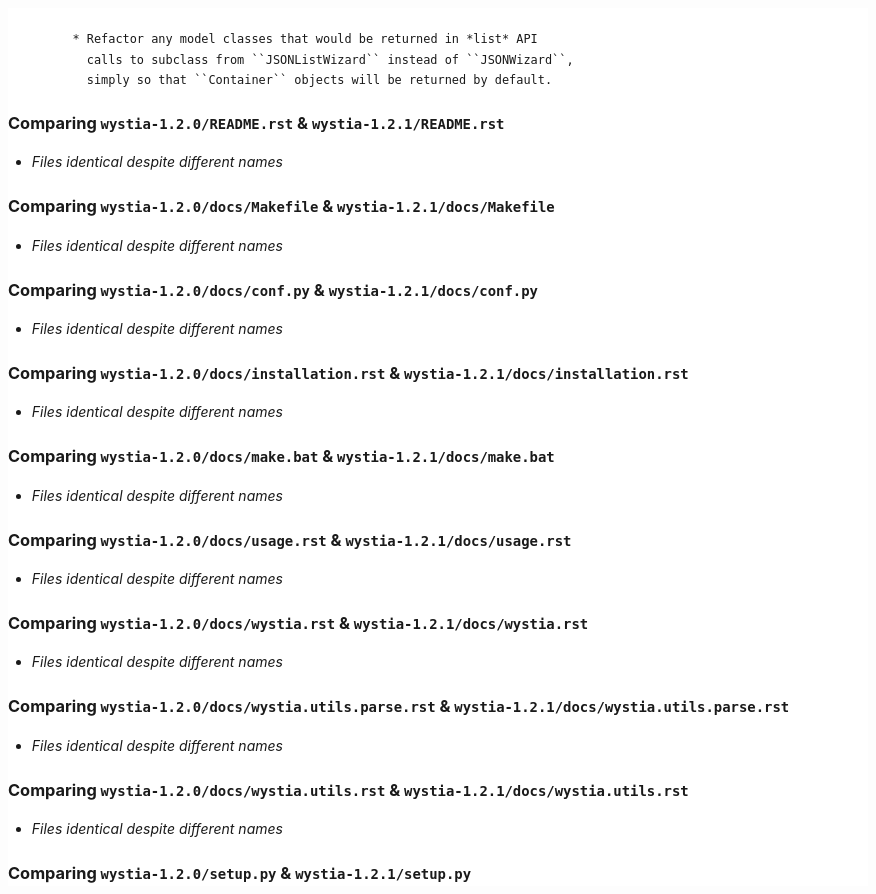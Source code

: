 ```diff
         
         * Refactor any model classes that would be returned in *list* API
           calls to subclass from ``JSONListWizard`` instead of ``JSONWizard``,
           simply so that ``Container`` objects will be returned by default.
```

### Comparing `wystia-1.2.0/README.rst` & `wystia-1.2.1/README.rst`

 * *Files identical despite different names*

### Comparing `wystia-1.2.0/docs/Makefile` & `wystia-1.2.1/docs/Makefile`

 * *Files identical despite different names*

### Comparing `wystia-1.2.0/docs/conf.py` & `wystia-1.2.1/docs/conf.py`

 * *Files identical despite different names*

### Comparing `wystia-1.2.0/docs/installation.rst` & `wystia-1.2.1/docs/installation.rst`

 * *Files identical despite different names*

### Comparing `wystia-1.2.0/docs/make.bat` & `wystia-1.2.1/docs/make.bat`

 * *Files identical despite different names*

### Comparing `wystia-1.2.0/docs/usage.rst` & `wystia-1.2.1/docs/usage.rst`

 * *Files identical despite different names*

### Comparing `wystia-1.2.0/docs/wystia.rst` & `wystia-1.2.1/docs/wystia.rst`

 * *Files identical despite different names*

### Comparing `wystia-1.2.0/docs/wystia.utils.parse.rst` & `wystia-1.2.1/docs/wystia.utils.parse.rst`

 * *Files identical despite different names*

### Comparing `wystia-1.2.0/docs/wystia.utils.rst` & `wystia-1.2.1/docs/wystia.utils.rst`

 * *Files identical despite different names*

### Comparing `wystia-1.2.0/setup.py` & `wystia-1.2.1/setup.py`
